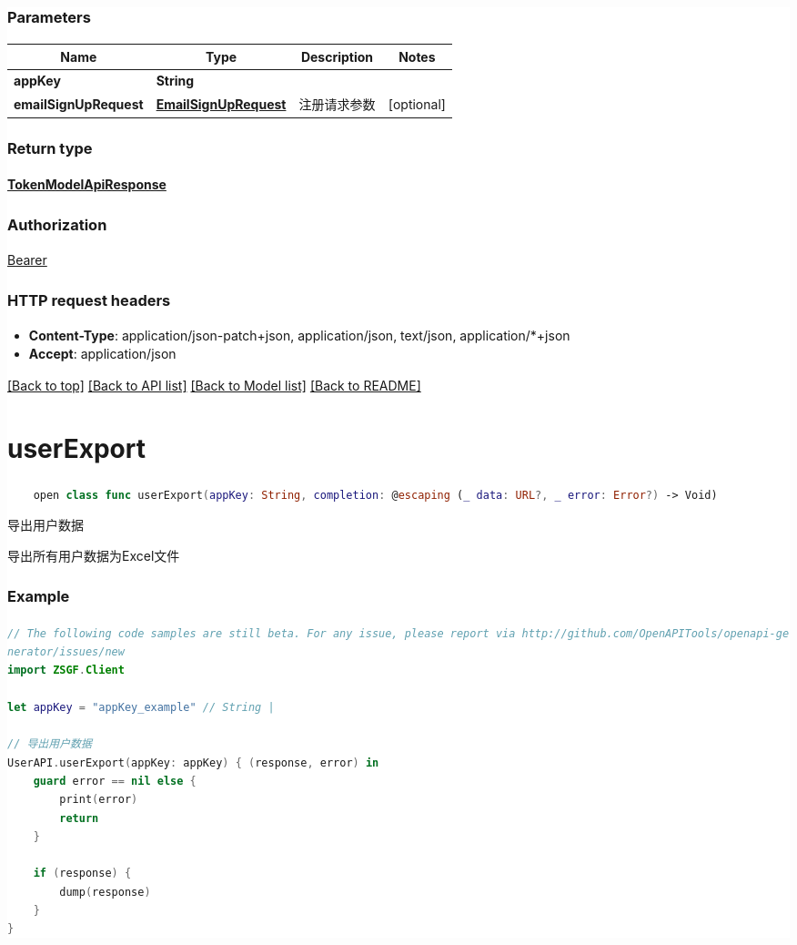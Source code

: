 ### Parameters

Name | Type | Description  | Notes
------------- | ------------- | ------------- | -------------
 **appKey** | **String** |  | 
 **emailSignUpRequest** | [**EmailSignUpRequest**](EmailSignUpRequest.md) | 注册请求参数 | [optional] 

### Return type

[**TokenModelApiResponse**](TokenModelApiResponse.md)

### Authorization

[Bearer](../README.md#Bearer)

### HTTP request headers

 - **Content-Type**: application/json-patch+json, application/json, text/json, application/*+json
 - **Accept**: application/json

[[Back to top]](#) [[Back to API list]](../README.md#documentation-for-api-endpoints) [[Back to Model list]](../README.md#documentation-for-models) [[Back to README]](../README.md)

# **userExport**
```swift
    open class func userExport(appKey: String, completion: @escaping (_ data: URL?, _ error: Error?) -> Void)
```

导出用户数据

导出所有用户数据为Excel文件

### Example
```swift
// The following code samples are still beta. For any issue, please report via http://github.com/OpenAPITools/openapi-generator/issues/new
import ZSGF.Client

let appKey = "appKey_example" // String | 

// 导出用户数据
UserAPI.userExport(appKey: appKey) { (response, error) in
    guard error == nil else {
        print(error)
        return
    }

    if (response) {
        dump(response)
    }
}
```
